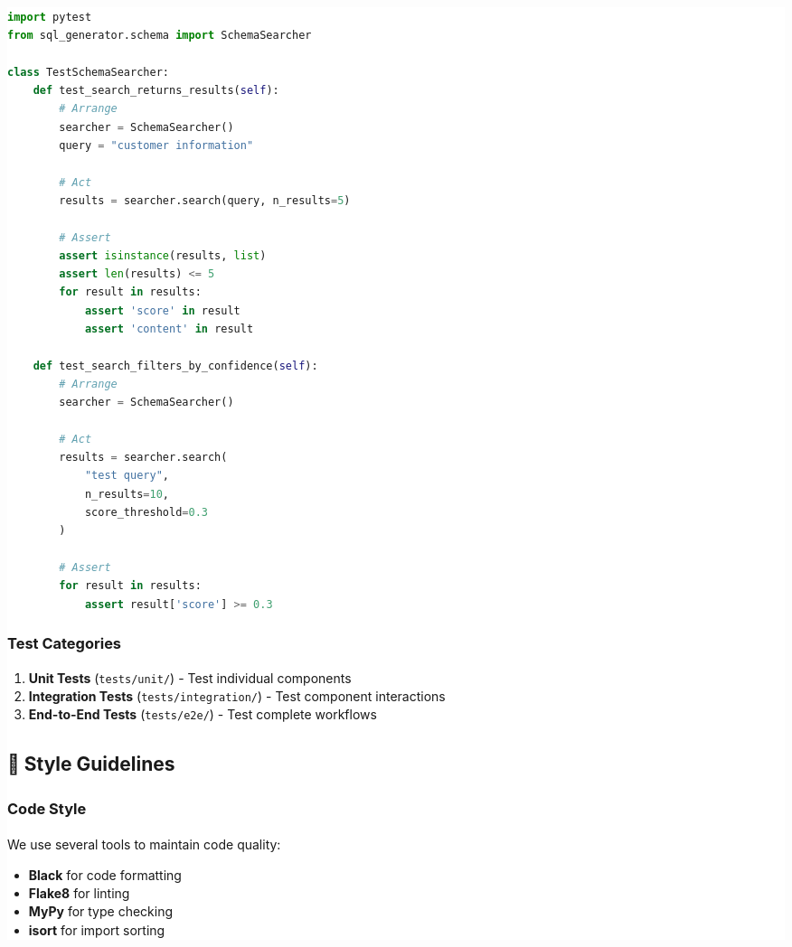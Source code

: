 ```python
import pytest
from sql_generator.schema import SchemaSearcher

class TestSchemaSearcher:
    def test_search_returns_results(self):
        # Arrange
        searcher = SchemaSearcher()
        query = "customer information"
        
        # Act
        results = searcher.search(query, n_results=5)
        
        # Assert
        assert isinstance(results, list)
        assert len(results) <= 5
        for result in results:
            assert 'score' in result
            assert 'content' in result

    def test_search_filters_by_confidence(self):
        # Arrange
        searcher = SchemaSearcher()
        
        # Act
        results = searcher.search(
            "test query", 
            n_results=10,
            score_threshold=0.3
        )
        
        # Assert
        for result in results:
            assert result['score'] >= 0.3
```

### Test Categories

1. **Unit Tests** (`tests/unit/`) - Test individual components
2. **Integration Tests** (`tests/integration/`) - Test component interactions
3. **End-to-End Tests** (`tests/e2e/`) - Test complete workflows

## 📝 Style Guidelines

### Code Style

We use several tools to maintain code quality:

- **Black** for code formatting
- **Flake8** for linting
- **MyPy** for type checking
- **isort** for import sorting
